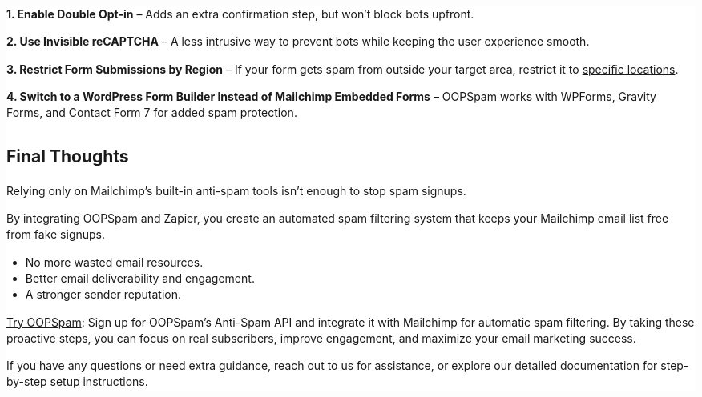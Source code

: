 **1. Enable Double Opt-in** – Adds an extra confirmation step, but won’t block bots upfront.

**2. Use Invisible reCAPTCHA** – A less intrusive way to prevent bots while keeping the user experience smooth.

**3. Restrict Form Submissions by Region** – If your form gets spam from outside your target area, restrict it to [specific locations](https://www.oopspam.com/blog/blocking-countries-from-accessing-your-website-using-cloudflare).

**4. Switch to a WordPress Form Builder Instead of Mailchimp Embedded Forms** – OOPSpam works with WPForms, Gravity Forms, and Contact Form 7 for added spam protection.

## Final Thoughts

Relying only on Mailchimp’s built-in anti-spam tools isn’t enough to stop spam signups.

By integrating OOPSpam and Zapier, you create an automated spam filtering system that keeps your Mailchimp email list free from fake signups.

* No more wasted email resources.
* Better email deliverability and engagement.
* A stronger sender reputation.

[Try OOPSpam](https://app.oopspam.com/Identity/Account/Register): Sign up for OOPSpam’s Anti-Spam API and integrate it with Mailchimp for automatic spam filtering. By taking these proactive steps, you can focus on real subscribers, improve engagement, and maximize your email marketing success. 

If you have [any questions](https://www.oopspam.com/#contact) or need extra guidance, reach out to us for assistance, or explore our [detailed documentation](https://www.oopspam.com/help) for step-by-step setup instructions.
